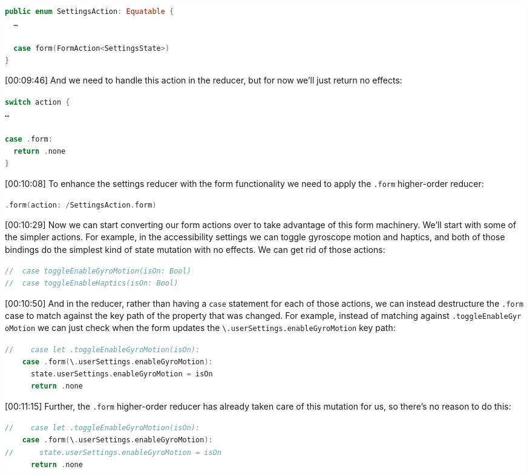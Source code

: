 ```swift
public enum SettingsAction: Equatable {
  …

  case form(FormAction<SettingsState>)
}
```

[00:09:46] And we need to handle this action in the reducer, but for now we’ll just return no effects:

```swift
switch action {
…

case .form:
  return .none
}
```

[00:10:08] To enhance the settings reducer with the form functionality we need to apply the `.form` higher-order reducer:

```swift
.form(action: /SettingsAction.form)
```

[00:10:29] Now we can start converting our form actions over to take advantage of this form machinery. We’ll start with some of the simpler actions. For example, in the accessibility settings we can toggle gyroscope motion and haptics, and both of those bindings do the simplest kind of state mutation with no effects. We can get rid of those actions:

```swift
//  case toggleEnableGyroMotion(isOn: Bool)
//  case toggleEnableHaptics(isOn: Bool)
```

[00:10:50] And in the reducer, rather than having a `case` statement for each of those actions, we can instead destructure the `.form` case to match against the key path of the property that was changed. For example, instead of matching against `.toggleEnableGyroMotion` we can just check when the form updates the `\.userSettings.enableGyroMotion` key path:

```swift
//    case let .toggleEnableGyroMotion(isOn):
    case .form(\.userSettings.enableGyroMotion):
      state.userSettings.enableGyroMotion = isOn
      return .none
```

[00:11:15] Further, the `.form` higher-order reducer has already taken care of this mutation for us, so there’s no reason to do this:

```swift
//    case let .toggleEnableGyroMotion(isOn):
    case .form(\.userSettings.enableGyroMotion):
//      state.userSettings.enableGyroMotion = isOn
      return .none
```
